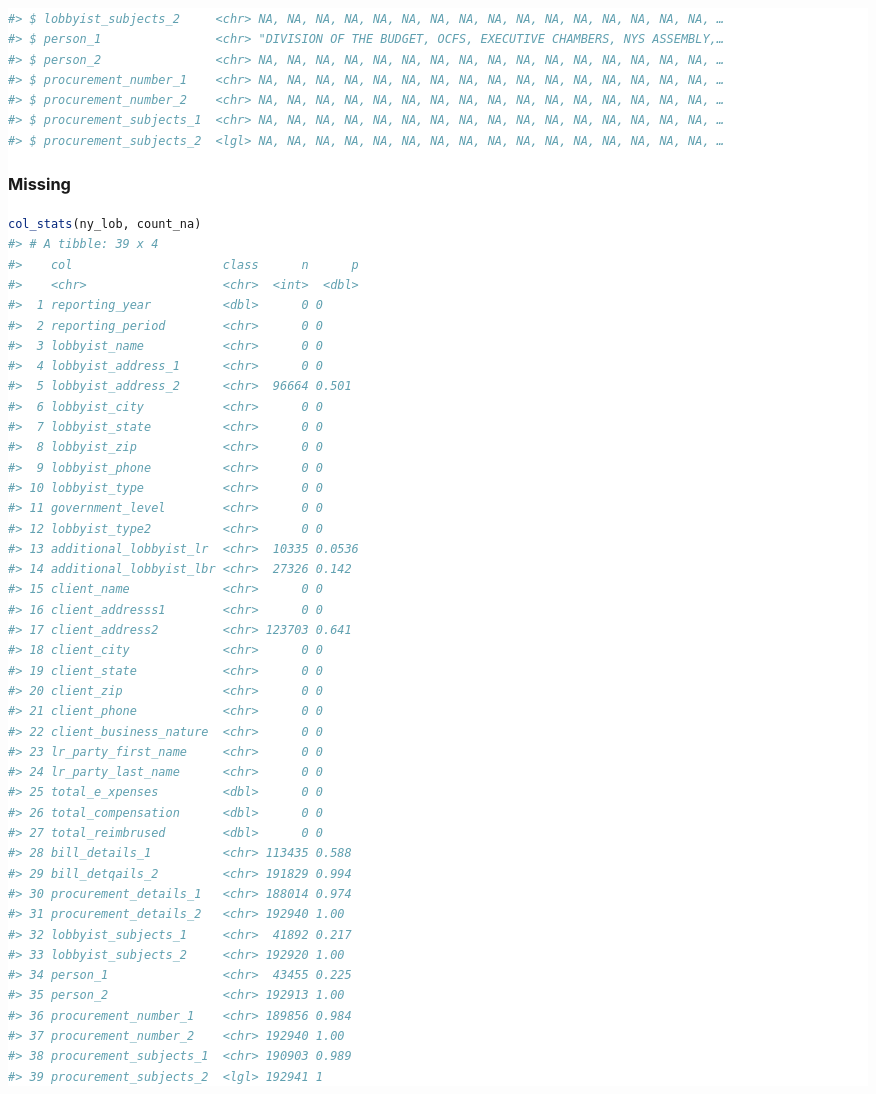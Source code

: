 ``` r
#> $ lobbyist_subjects_2     <chr> NA, NA, NA, NA, NA, NA, NA, NA, NA, NA, NA, NA, NA, NA, NA, NA, …
#> $ person_1                <chr> "DIVISION OF THE BUDGET, OCFS, EXECUTIVE CHAMBERS, NYS ASSEMBLY,…
#> $ person_2                <chr> NA, NA, NA, NA, NA, NA, NA, NA, NA, NA, NA, NA, NA, NA, NA, NA, …
#> $ procurement_number_1    <chr> NA, NA, NA, NA, NA, NA, NA, NA, NA, NA, NA, NA, NA, NA, NA, NA, …
#> $ procurement_number_2    <chr> NA, NA, NA, NA, NA, NA, NA, NA, NA, NA, NA, NA, NA, NA, NA, NA, …
#> $ procurement_subjects_1  <chr> NA, NA, NA, NA, NA, NA, NA, NA, NA, NA, NA, NA, NA, NA, NA, NA, …
#> $ procurement_subjects_2  <lgl> NA, NA, NA, NA, NA, NA, NA, NA, NA, NA, NA, NA, NA, NA, NA, NA, …
```

### Missing

``` r
col_stats(ny_lob, count_na)
#> # A tibble: 39 x 4
#>    col                     class      n      p
#>    <chr>                   <chr>  <int>  <dbl>
#>  1 reporting_year          <dbl>      0 0     
#>  2 reporting_period        <chr>      0 0     
#>  3 lobbyist_name           <chr>      0 0     
#>  4 lobbyist_address_1      <chr>      0 0     
#>  5 lobbyist_address_2      <chr>  96664 0.501 
#>  6 lobbyist_city           <chr>      0 0     
#>  7 lobbyist_state          <chr>      0 0     
#>  8 lobbyist_zip            <chr>      0 0     
#>  9 lobbyist_phone          <chr>      0 0     
#> 10 lobbyist_type           <chr>      0 0     
#> 11 government_level        <chr>      0 0     
#> 12 lobbyist_type2          <chr>      0 0     
#> 13 additional_lobbyist_lr  <chr>  10335 0.0536
#> 14 additional_lobbyist_lbr <chr>  27326 0.142 
#> 15 client_name             <chr>      0 0     
#> 16 client_addresss1        <chr>      0 0     
#> 17 client_address2         <chr> 123703 0.641 
#> 18 client_city             <chr>      0 0     
#> 19 client_state            <chr>      0 0     
#> 20 client_zip              <chr>      0 0     
#> 21 client_phone            <chr>      0 0     
#> 22 client_business_nature  <chr>      0 0     
#> 23 lr_party_first_name     <chr>      0 0     
#> 24 lr_party_last_name      <chr>      0 0     
#> 25 total_e_xpenses         <dbl>      0 0     
#> 26 total_compensation      <dbl>      0 0     
#> 27 total_reimbrused        <dbl>      0 0     
#> 28 bill_details_1          <chr> 113435 0.588 
#> 29 bill_detqails_2         <chr> 191829 0.994 
#> 30 procurement_details_1   <chr> 188014 0.974 
#> 31 procurement_details_2   <chr> 192940 1.00  
#> 32 lobbyist_subjects_1     <chr>  41892 0.217 
#> 33 lobbyist_subjects_2     <chr> 192920 1.00  
#> 34 person_1                <chr>  43455 0.225 
#> 35 person_2                <chr> 192913 1.00  
#> 36 procurement_number_1    <chr> 189856 0.984 
#> 37 procurement_number_2    <chr> 192940 1.00  
#> 38 procurement_subjects_1  <chr> 190903 0.989 
#> 39 procurement_subjects_2  <lgl> 192941 1
```
